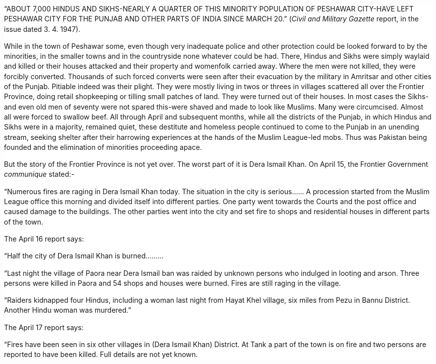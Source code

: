 “ABOUT 7,000 HINDUS AND SIKHS-NEARLY A QUARTER OF THIS MINORITY
POPULATION OF PESHAWAR CITY-HAVE LEFT PESHAWAR CITY FOR THE PUNJAB AND
OTHER PARTS OF INDIA SINCE MARCH 20.” (*Civil and Military Gazette*
report, in the issue dated 3. 4. 1947).

While in the town of Peshawar some, even though very inadequate police
and other protection could be looked forward to by the minorities, in
the smaller towns and in the countryside none whatever could be had. 
There, Hindus and Sikhs were simply waylaid and killed or their houses
attacked and their property and womenfolk carried away.  Where the men
were not killed, they were forcibly converted.  Thousands of such forced
converts were seen after their evacuation by the military in Amritsar
and other cities of the Punjab. Pitiable indeed was their plight.  They
were mostly living in twos or threes in villages scattered all over the
Frontier Province, doing retail shopkeeping or tilling small patches of
land.  They were turned out of their houses.  In most cases the
Sikhs-and even old men of seventy were not spared this-were shaved and
made to look like Muslims.  Many were circumcised.  Almost all were
forced to swallow beef.  All through April and subsequent months, while
all the districts of the Punjab, in which Hindus and Sikhs were in a
majority, remained quiet, these destitute and homeless people continued
to come to the Punjab in an unending stream, seeking shelter after their
harrowing experiences at the hands of the Muslim League-led mobs.  Thus
was Pakistan being founded and the elimination of minorities proceeding
apace.

But the story of the Frontier Province is not yet over.  The worst part
of it is Dera Ismail Khan.  On April 15, the Frontier Government
*communique* stated:-

“Numerous fires are raging in Dera Ismail Khan today.  The situation in
the city is serious…… A procession started from the Muslim League office
this morning and divided itself into different parties.  One party went
towards the Courts and the post office and caused damage to the
buildings.  The other parties went into the city and set fire to shops
and residential houses in different parts of the town.

The April 16 report says:

“Half the city of Dera Ismail Khan is burned………

“Last night the village of Paora near Dera Ismail ban was raided by
unknown persons who indulged in looting and arson.  Three persons were
killed in Paora and 54 shops and houses were burned.  Fires are still
raging in the village.

“Raiders kidnapped four Hindus, including a woman last night from Hayat
Khel village, six miles from Pezu in Bannu District.  Another Hindu
woman was murdered.”

The April 17 report says:

“Fires have been seen in six other villages in (Dera Ismail Khan)
District.  At Tank a part of the town is on fire and two persons are
reported to have been killed.  Full details are not yet known.
